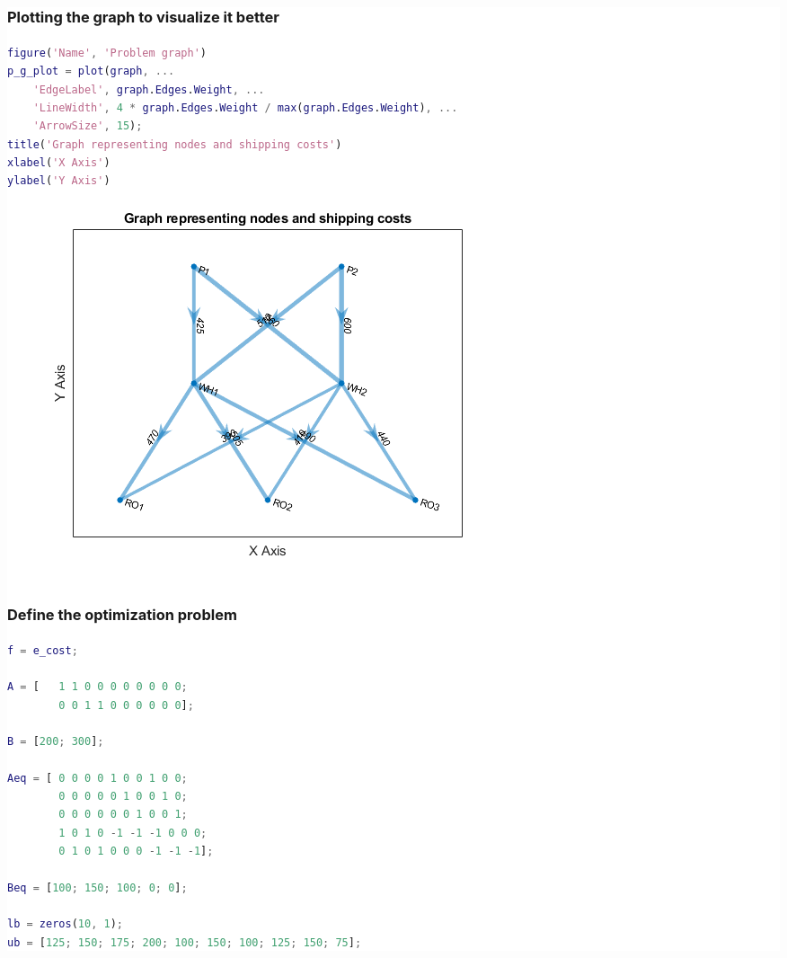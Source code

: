 ### Plotting the graph to visualize it better

```matlab
figure('Name', 'Problem graph')
p_g_plot = plot(graph, ...
    'EdgeLabel', graph.Edges.Weight, ...
    'LineWidth', 4 * graph.Edges.Weight / max(graph.Edges.Weight), ...
    'ArrowSize', 15);
title('Graph representing nodes and shipping costs')
xlabel('X Axis')
ylabel('Y Axis')
```

<div><span class="image fit"><img src="./images/problem_4_01.png"></span></div>

### Define the optimization problem

```matlab
f = e_cost;

A = [   1 1 0 0 0 0 0 0 0 0;
        0 0 1 1 0 0 0 0 0 0];

B = [200; 300];

Aeq = [ 0 0 0 0 1 0 0 1 0 0;
        0 0 0 0 0 1 0 0 1 0;
        0 0 0 0 0 0 1 0 0 1;
        1 0 1 0 -1 -1 -1 0 0 0;
        0 1 0 1 0 0 0 -1 -1 -1];

Beq = [100; 150; 100; 0; 0];

lb = zeros(10, 1);
ub = [125; 150; 175; 200; 100; 150; 100; 125; 150; 75];
```
